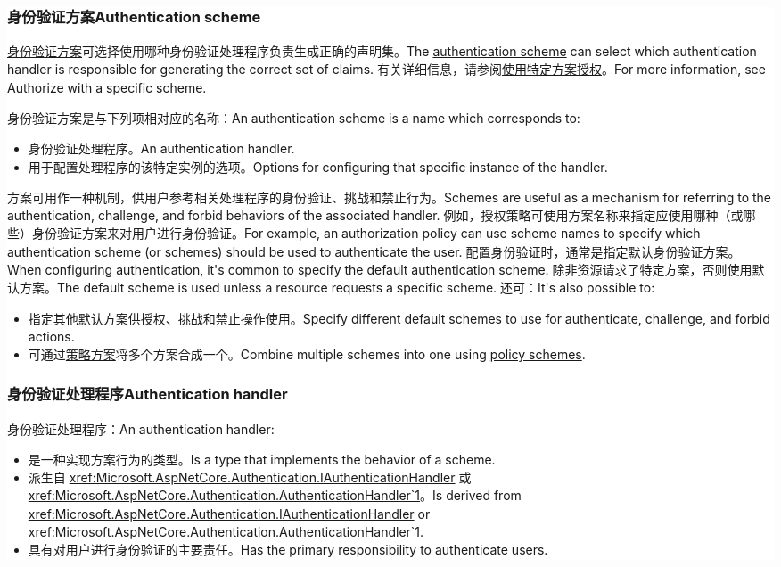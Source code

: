### <a name="authentication-scheme"></a><span data-ttu-id="4584c-139">身份验证方案</span><span class="sxs-lookup"><span data-stu-id="4584c-139">Authentication scheme</span></span>

<span data-ttu-id="4584c-140">[身份验证方案](xref:security/authorization/limitingidentitybyscheme)可选择使用哪种身份验证处理程序负责生成正确的声明集。</span><span class="sxs-lookup"><span data-stu-id="4584c-140">The [authentication scheme](xref:security/authorization/limitingidentitybyscheme) can select which authentication handler is responsible for generating the correct set of claims.</span></span> <span data-ttu-id="4584c-141">有关详细信息，请参阅[使用特定方案授权](xref:security/authorization/limitingidentitybyscheme)。</span><span class="sxs-lookup"><span data-stu-id="4584c-141">For more information, see [Authorize with a specific scheme](xref:security/authorization/limitingidentitybyscheme).</span></span>

<span data-ttu-id="4584c-142">身份验证方案是与下列项相对应的名称：</span><span class="sxs-lookup"><span data-stu-id="4584c-142">An authentication scheme is a name which corresponds to:</span></span>

* <span data-ttu-id="4584c-143">身份验证处理程序。</span><span class="sxs-lookup"><span data-stu-id="4584c-143">An authentication handler.</span></span>
* <span data-ttu-id="4584c-144">用于配置处理程序的该特定实例的选项。</span><span class="sxs-lookup"><span data-stu-id="4584c-144">Options for configuring that specific instance of the handler.</span></span>

<span data-ttu-id="4584c-145">方案可用作一种机制，供用户参考相关处理程序的身份验证、挑战和禁止行为。</span><span class="sxs-lookup"><span data-stu-id="4584c-145">Schemes are useful as a mechanism for referring to the authentication, challenge, and forbid behaviors of the associated handler.</span></span> <span data-ttu-id="4584c-146">例如，授权策略可使用方案名称来指定应使用哪种（或哪些）身份验证方案来对用户进行身份验证。</span><span class="sxs-lookup"><span data-stu-id="4584c-146">For example, an authorization policy can use scheme names to specify which authentication scheme (or schemes) should be used to authenticate the user.</span></span> <span data-ttu-id="4584c-147">配置身份验证时，通常是指定默认身份验证方案。</span><span class="sxs-lookup"><span data-stu-id="4584c-147">When configuring authentication, it's common to specify the default authentication scheme.</span></span> <span data-ttu-id="4584c-148">除非资源请求了特定方案，否则使用默认方案。</span><span class="sxs-lookup"><span data-stu-id="4584c-148">The default scheme is used unless a resource requests a specific scheme.</span></span> <span data-ttu-id="4584c-149">还可：</span><span class="sxs-lookup"><span data-stu-id="4584c-149">It's also possible to:</span></span>

* <span data-ttu-id="4584c-150">指定其他默认方案供授权、挑战和禁止操作使用。</span><span class="sxs-lookup"><span data-stu-id="4584c-150">Specify different default schemes to use for authenticate, challenge, and forbid actions.</span></span>
* <span data-ttu-id="4584c-151">可通过[策略方案](xref:security/authentication/policyschemes)将多个方案合成一个。</span><span class="sxs-lookup"><span data-stu-id="4584c-151">Combine multiple schemes into one using [policy schemes](xref:security/authentication/policyschemes).</span></span>

### <a name="authentication-handler"></a><span data-ttu-id="4584c-152">身份验证处理程序</span><span class="sxs-lookup"><span data-stu-id="4584c-152">Authentication handler</span></span>

<span data-ttu-id="4584c-153">身份验证处理程序：</span><span class="sxs-lookup"><span data-stu-id="4584c-153">An authentication handler:</span></span>

* <span data-ttu-id="4584c-154">是一种实现方案行为的类型。</span><span class="sxs-lookup"><span data-stu-id="4584c-154">Is a type that implements the behavior of a scheme.</span></span>
* <span data-ttu-id="4584c-155">派生自 <xref:Microsoft.AspNetCore.Authentication.IAuthenticationHandler> 或 <xref:Microsoft.AspNetCore.Authentication.AuthenticationHandler`1>。</span><span class="sxs-lookup"><span data-stu-id="4584c-155">Is derived from <xref:Microsoft.AspNetCore.Authentication.IAuthenticationHandler> or <xref:Microsoft.AspNetCore.Authentication.AuthenticationHandler`1>.</span></span>
* <span data-ttu-id="4584c-156">具有对用户进行身份验证的主要责任。</span><span class="sxs-lookup"><span data-stu-id="4584c-156">Has the primary responsibility to authenticate users.</span></span>
